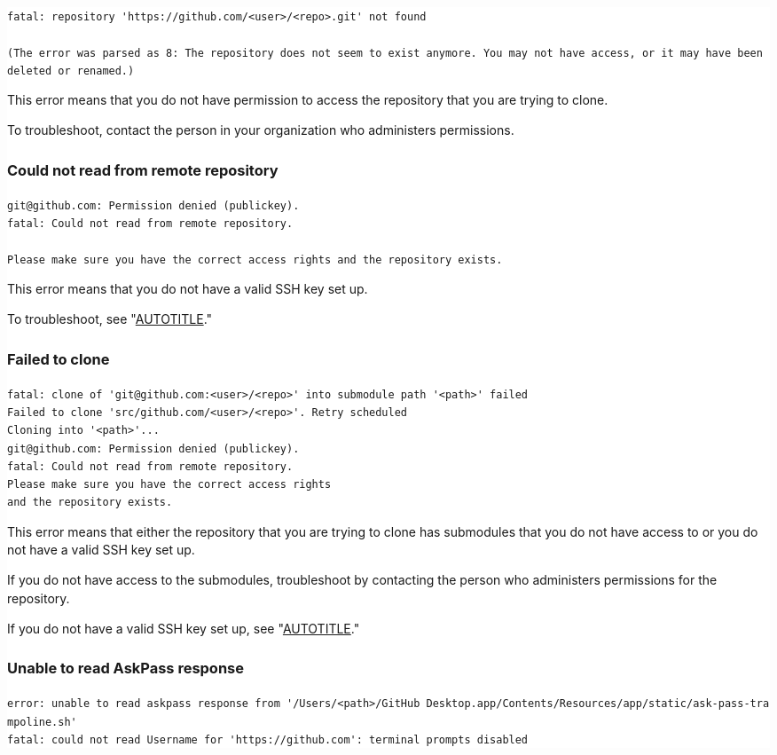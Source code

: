 ```shell
fatal: repository 'https://github.com/<user>/<repo>.git' not found

(The error was parsed as 8: The repository does not seem to exist anymore. You may not have access, or it may have been deleted or renamed.)
```

This error means that you do not have permission to access the repository that you are trying to clone.

To troubleshoot, contact the person in your organization who administers permissions.

### Could not read from remote repository

```shell
git@github.com: Permission denied (publickey).
fatal: Could not read from remote repository.

Please make sure you have the correct access rights and the repository exists.
```

This error means that you do not have a valid SSH key set up.

To troubleshoot, see "[AUTOTITLE](/authentication/connecting-to-github-with-ssh/generating-a-new-ssh-key-and-adding-it-to-the-ssh-agent)."

### Failed to clone

```shell
fatal: clone of 'git@github.com:<user>/<repo>' into submodule path '<path>' failed
Failed to clone 'src/github.com/<user>/<repo>'. Retry scheduled
Cloning into '<path>'...
git@github.com: Permission denied (publickey).
fatal: Could not read from remote repository.
Please make sure you have the correct access rights
and the repository exists.
```

This error means that either the repository that you are trying to clone has submodules that you do not have access to or you do not have a valid SSH key set up.

If you do not have access to the submodules, troubleshoot by contacting the person who administers permissions for the repository.

If you do not have a valid SSH key set up, see "[AUTOTITLE](/authentication/connecting-to-github-with-ssh/generating-a-new-ssh-key-and-adding-it-to-the-ssh-agent)."

<div class="ghd-tool windows">

### Unable to read AskPass response

```shell
error: unable to read askpass response from '/Users/<path>/GitHub Desktop.app/Contents/Resources/app/static/ask-pass-trampoline.sh'
fatal: could not read Username for 'https://github.com': terminal prompts disabled
```
